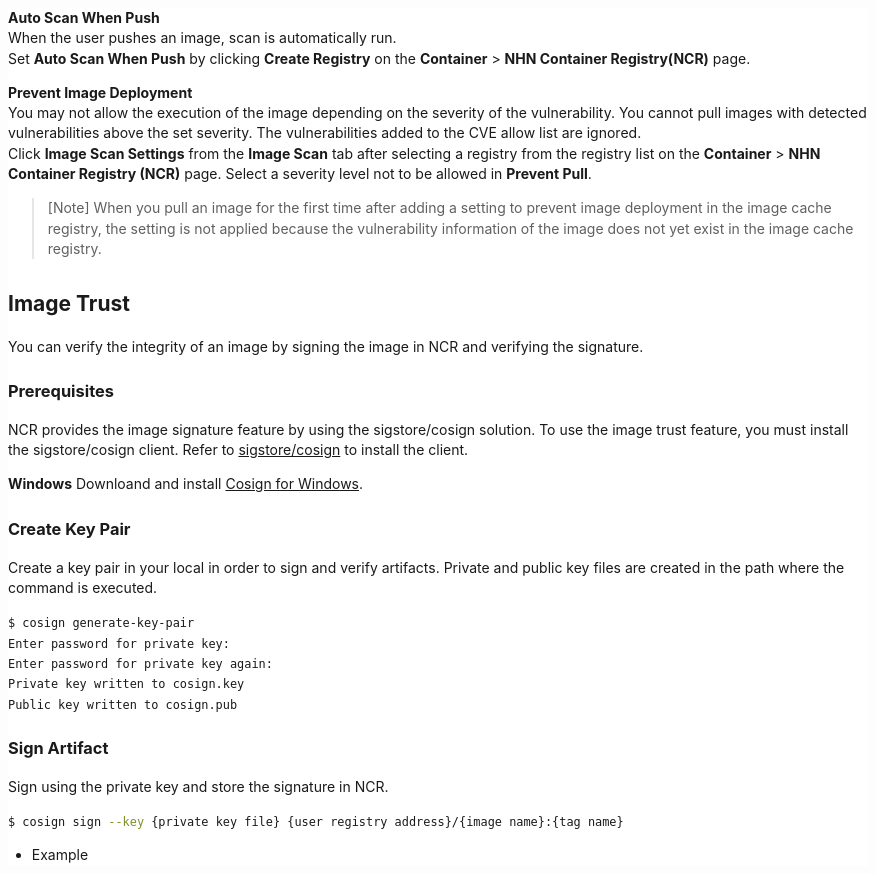 **Auto Scan When Push**
</br>When the user pushes an image, scan is automatically run.
</br>Set **Auto Scan When Push** by clicking **Create Registry** on the **Container** > **NHN Container Registry(NCR)** page.

**Prevent Image Deployment**
</br> You may not allow the execution of the image depending on the severity of the vulnerability. You cannot pull images with detected vulnerabilities above the set severity. The vulnerabilities added to the CVE allow list are ignored.
</br> Click **Image Scan Settings** from the **Image Scan** tab after selecting a registry from the registry list on the **Container** > **NHN Container Registry (NCR)** page. Select a severity level not to be allowed in **Prevent Pull**.

> [Note]
> When you pull an image for the first time after adding a setting to prevent image deployment in the image cache registry, the setting is not applied because the vulnerability information of the image does not yet exist in the image cache registry.


## Image Trust

You can verify the integrity of an image by signing the image in NCR and verifying the signature.

### Prerequisites

NCR provides the image signature feature by using the sigstore/cosign solution. To use the image trust feature, you must install the sigstore/cosign client.
Refer to [sigstore/cosign](https://docs.sigstore.dev/cosign/installation/) to install the client.

**Windows**
Downloand and install [Cosign for Windows](https://github.com/sigstore/cosign/releases/download/v1.13.0/cosign-windows-amd64.exe).

### Create Key Pair

Create a key pair in your local in order to sign and verify artifacts.
Private and public key files are created in the path where the command is executed.

```bash
$ cosign generate-key-pair
Enter password for private key: 
Enter password for private key again: 
Private key written to cosign.key
Public key written to cosign.pub
```

### Sign Artifact

Sign using the private key and store the signature in NCR.

```bash
$ cosign sign --key {private key file} {user registry address}/{image name}:{tag name}
```

* Example
